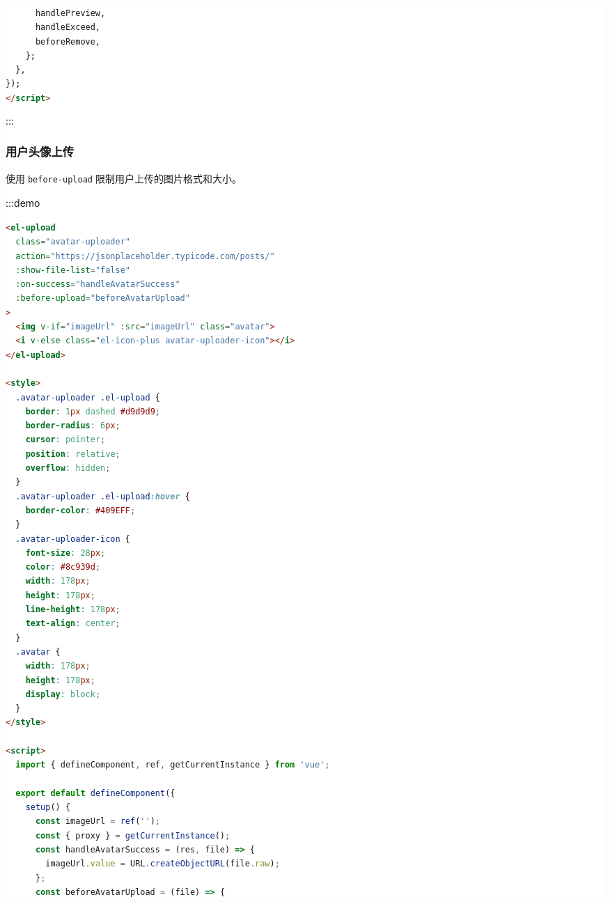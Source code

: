 ```html
      handlePreview,
      handleExceed,
      beforeRemove,
    };
  },
});
</script>
```
:::

### 用户头像上传

使用 `before-upload` 限制用户上传的图片格式和大小。

:::demo
```html
<el-upload
  class="avatar-uploader"
  action="https://jsonplaceholder.typicode.com/posts/"
  :show-file-list="false"
  :on-success="handleAvatarSuccess"
  :before-upload="beforeAvatarUpload"
>
  <img v-if="imageUrl" :src="imageUrl" class="avatar">
  <i v-else class="el-icon-plus avatar-uploader-icon"></i>
</el-upload>

<style>
  .avatar-uploader .el-upload {
    border: 1px dashed #d9d9d9;
    border-radius: 6px;
    cursor: pointer;
    position: relative;
    overflow: hidden;
  }
  .avatar-uploader .el-upload:hover {
    border-color: #409EFF;
  }
  .avatar-uploader-icon {
    font-size: 28px;
    color: #8c939d;
    width: 178px;
    height: 178px;
    line-height: 178px;
    text-align: center;
  }
  .avatar {
    width: 178px;
    height: 178px;
    display: block;
  }
</style>

<script>
  import { defineComponent, ref, getCurrentInstance } from 'vue';

  export default defineComponent({
    setup() {
      const imageUrl = ref('');
      const { proxy } = getCurrentInstance();
      const handleAvatarSuccess = (res, file) => {
        imageUrl.value = URL.createObjectURL(file.raw);
      };
      const beforeAvatarUpload = (file) => {
```